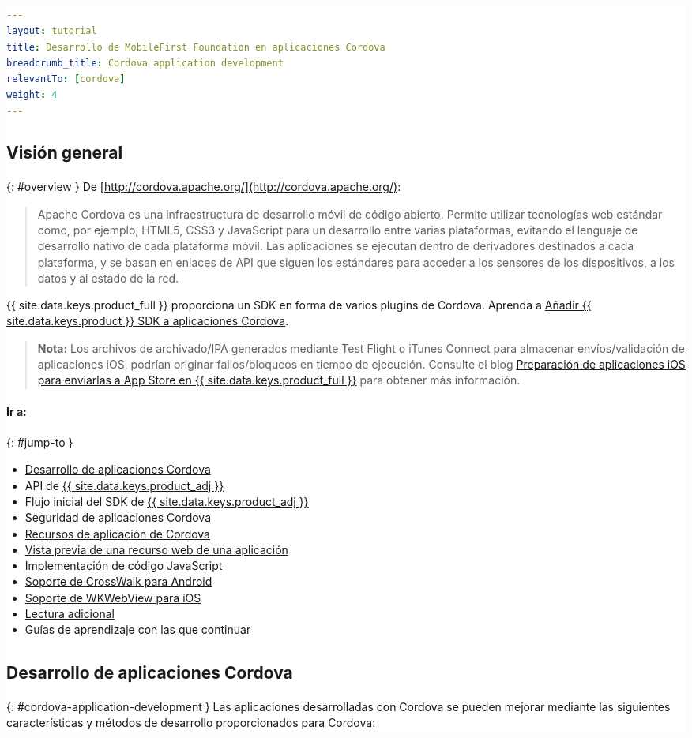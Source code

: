 ```yaml
---
layout: tutorial
title: Desarrollo de MobileFirst Foundation en aplicaciones Cordova
breadcrumb_title: Cordova application development
relevantTo: [cordova]
weight: 4
---
```


## Visión general
{: #overview }
De [http://cordova.apache.org/](http://cordova.apache.org/):

> Apache Cordova es una infraestructura de desarrollo móvil de código abierto.
Permite utilizar tecnologías web estándar como, por ejemplo, HTML5, CSS3 y JavaScript para un desarrollo entre varias plataformas, evitando el lenguaje de desarrollo nativo de cada plataforma móvil.
Las aplicaciones se ejecutan dentro de derivadores destinados a cada plataforma, y se basan en enlaces de API que siguen los estándares para acceder a los sensores de los dispositivos, a los datos y al estado de la red.



{{ site.data.keys.product_full }} proporciona un SDK en forma de varios plugins de Cordova.
Aprenda a [Añadir {{ site.data.keys.product }} SDK a aplicaciones Cordova](../../application-development/sdk/cordova).

> **Nota:** Los archivos de archivado/IPA generados mediante Test Flight o iTunes Connect para almacenar envíos/validación de aplicaciones iOS, podrían originar fallos/bloqueos en tiempo de ejecución. Consulte el blog [
Preparación de aplicaciones iOS para enviarlas a App Store en {{ site.data.keys.product_full }}](https://mobilefirstplatform.ibmcloud.com/blog/2016/10/17/prepare-ios-apps-for-app-store-submission/) para obtener más información.


#### Ir a:
{: #jump-to }

* [Desarrollo de aplicaciones Cordova](#cordova-application-development)
* API de [{{ site.data.keys.product_adj }}](#mobilefirst-apis)
* Flujo inicial del SDK de [{{ site.data.keys.product_adj }}](#mobilefirst-sdk-startup-flow)
* [Seguridad de aplicaciones Cordova](#cordova-application-security)
* [Recursos de aplicación de Cordova](#cordova-application-resources)
* [Vista previa de una recurso web de una aplicación](#previewing-an-applications-web-resources)
* [Implementación de código JavaScript](#implementing-javascript-code)
* [Soporte de CrossWalk para Android](#crosswalk-support-for-android)
* [Soporte de WKWebView para iOS](#wkwebview-support-for-ios)
* [Lectura adicional](#further-reading)
* [Guías de aprendizaje con las que continuar](#tutorials-to-follow-next)

## Desarrollo de aplicaciones Cordova
{: #cordova-application-development }
Las aplicaciones desarrolladas con Cordova se pueden mejorar mediante las siguientes características y métodos de desarrollo proporcionados para Cordova:
